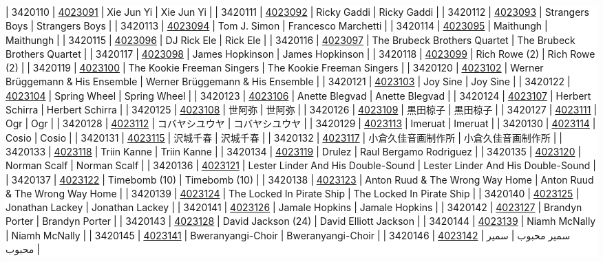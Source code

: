 | 3420110 | [4023091](https://www.discogs.com/artist/4023091) | Xie Jun Yi | Xie Jun Yi |
| 3420111 | [4023092](https://www.discogs.com/artist/4023092) | Ricky Gaddi | Ricky Gaddi |
| 3420112 | [4023093](https://www.discogs.com/artist/4023093) | Strangers Boys | Strangers Boys |
| 3420113 | [4023094](https://www.discogs.com/artist/4023094) | Tom J. Simon | Francesco Marchetti |
| 3420114 | [4023095](https://www.discogs.com/artist/4023095) | Maithungh | Maithungh |
| 3420115 | [4023096](https://www.discogs.com/artist/4023096) | DJ Rick Ele | Rick Ele |
| 3420116 | [4023097](https://www.discogs.com/artist/4023097) | The Brubeck Brothers Quartet | The Brubeck Brothers Quartet |
| 3420117 | [4023098](https://www.discogs.com/artist/4023098) | James Hopkinson | James Hopkinson |
| 3420118 | [4023099](https://www.discogs.com/artist/4023099) | Rich Rowe (2) | Rich Rowe (2) |
| 3420119 | [4023100](https://www.discogs.com/artist/4023100) | The Kookie Freeman Singers | The Kookie Freeman Singers |
| 3420120 | [4023102](https://www.discogs.com/artist/4023102) | Werner Brüggemann & His Ensemble | Werner Brüggemann & His Ensemble |
| 3420121 | [4023103](https://www.discogs.com/artist/4023103) | Joy Sine | Joy Sine |
| 3420122 | [4023104](https://www.discogs.com/artist/4023104) | Spring Wheel | Spring Wheel |
| 3420123 | [4023106](https://www.discogs.com/artist/4023106) | Anette Blegvad | Anette Blegvad |
| 3420124 | [4023107](https://www.discogs.com/artist/4023107) | Herbert Schirra | Herbert Schirra |
| 3420125 | [4023108](https://www.discogs.com/artist/4023108) | 世阿弥 | 世阿弥 |
| 3420126 | [4023109](https://www.discogs.com/artist/4023109) | 黒田椋子 | 黒田椋子 |
| 3420127 | [4023111](https://www.discogs.com/artist/4023111) | Ogr | Ogr |
| 3420128 | [4023112](https://www.discogs.com/artist/4023112) | コバヤシユウヤ | コバヤシユウヤ |
| 3420129 | [4023113](https://www.discogs.com/artist/4023113) | Imeruat | Imeruat |
| 3420130 | [4023114](https://www.discogs.com/artist/4023114) | Cosio | Cosio |
| 3420131 | [4023115](https://www.discogs.com/artist/4023115) | 沢城千春 | 沢城千春 |
| 3420132 | [4023117](https://www.discogs.com/artist/4023117) | 小倉久佳音画制作所 | 小倉久佳音画制作所 |
| 3420133 | [4023118](https://www.discogs.com/artist/4023118) | Triin Kanne | Triin Kanne |
| 3420134 | [4023119](https://www.discogs.com/artist/4023119) | Drulez | Raul Bergamo Rodriguez |
| 3420135 | [4023120](https://www.discogs.com/artist/4023120) | Norman Scalf | Norman Scalf |
| 3420136 | [4023121](https://www.discogs.com/artist/4023121) | Lester Linder And His Double-Sound | Lester Linder And His Double-Sound |
| 3420137 | [4023122](https://www.discogs.com/artist/4023122) | Timebomb (10) | Timebomb (10) |
| 3420138 | [4023123](https://www.discogs.com/artist/4023123) | Anton Ruud & The Wrong Way Home | Anton Ruud & The Wrong Way Home |
| 3420139 | [4023124](https://www.discogs.com/artist/4023124) | The Locked In Pirate Ship | The Locked In Pirate Ship |
| 3420140 | [4023125](https://www.discogs.com/artist/4023125) | Jonathan Lackey | Jonathan Lackey |
| 3420141 | [4023126](https://www.discogs.com/artist/4023126) | Jamale Hopkins | Jamale Hopkins |
| 3420142 | [4023127](https://www.discogs.com/artist/4023127) | Brandyn Porter | Brandyn Porter |
| 3420143 | [4023128](https://www.discogs.com/artist/4023128) | David Jackson (24) | David Elliott Jackson |
| 3420144 | [4023139](https://www.discogs.com/artist/4023139) | Niamh McNally | Niamh McNally |
| 3420145 | [4023141](https://www.discogs.com/artist/4023141) | Bweranyangi-Choir | Bweranyangi-Choir |
| 3420146 | [4023142](https://www.discogs.com/artist/4023142) | سمير محبوب | سمير محبوب |